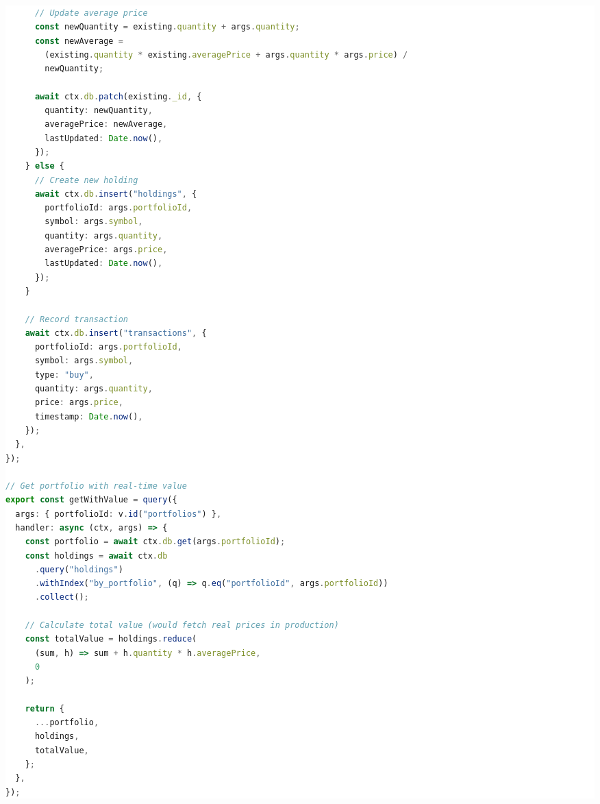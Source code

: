 ```typescript
      // Update average price
      const newQuantity = existing.quantity + args.quantity;
      const newAverage = 
        (existing.quantity * existing.averagePrice + args.quantity * args.price) /
        newQuantity;
      
      await ctx.db.patch(existing._id, {
        quantity: newQuantity,
        averagePrice: newAverage,
        lastUpdated: Date.now(),
      });
    } else {
      // Create new holding
      await ctx.db.insert("holdings", {
        portfolioId: args.portfolioId,
        symbol: args.symbol,
        quantity: args.quantity,
        averagePrice: args.price,
        lastUpdated: Date.now(),
      });
    }
    
    // Record transaction
    await ctx.db.insert("transactions", {
      portfolioId: args.portfolioId,
      symbol: args.symbol,
      type: "buy",
      quantity: args.quantity,
      price: args.price,
      timestamp: Date.now(),
    });
  },
});

// Get portfolio with real-time value
export const getWithValue = query({
  args: { portfolioId: v.id("portfolios") },
  handler: async (ctx, args) => {
    const portfolio = await ctx.db.get(args.portfolioId);
    const holdings = await ctx.db
      .query("holdings")
      .withIndex("by_portfolio", (q) => q.eq("portfolioId", args.portfolioId))
      .collect();
    
    // Calculate total value (would fetch real prices in production)
    const totalValue = holdings.reduce(
      (sum, h) => sum + h.quantity * h.averagePrice,
      0
    );
    
    return {
      ...portfolio,
      holdings,
      totalValue,
    };
  },
});
```

